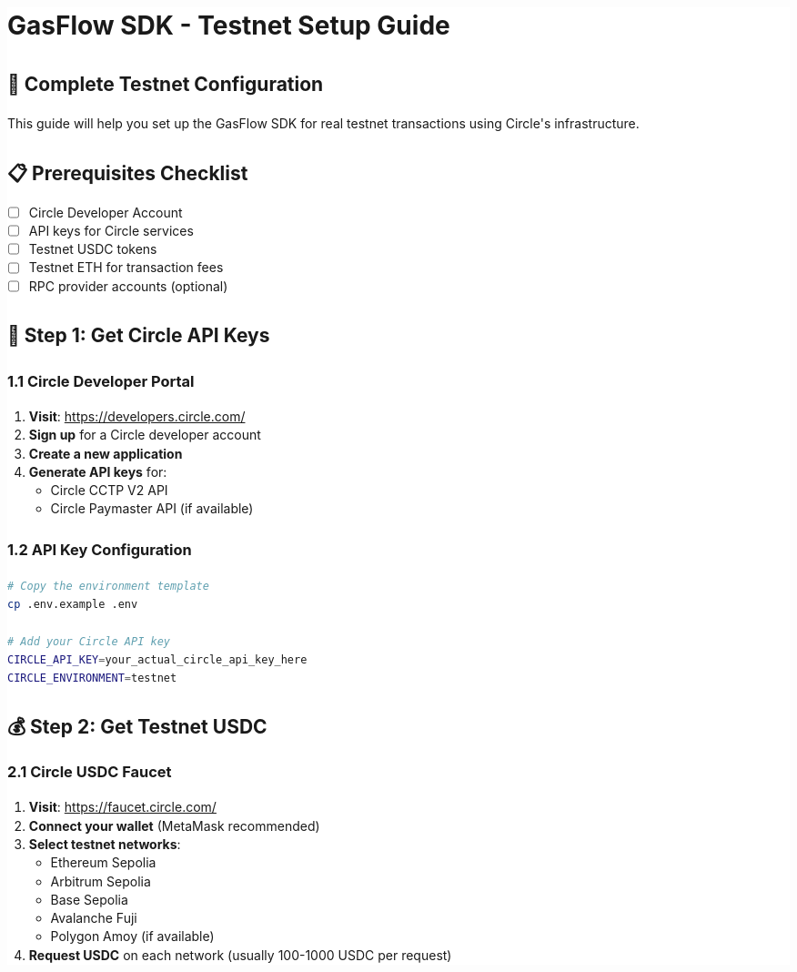 # GasFlow SDK - Testnet Setup Guide

## 🧪 Complete Testnet Configuration

This guide will help you set up the GasFlow SDK for real testnet transactions using Circle's infrastructure.

## 📋 Prerequisites Checklist

- [ ] Circle Developer Account
- [ ] API keys for Circle services  
- [ ] Testnet USDC tokens
- [ ] Testnet ETH for transaction fees
- [ ] RPC provider accounts (optional)

## 🔑 Step 1: Get Circle API Keys

### 1.1 Circle Developer Portal
1. **Visit**: https://developers.circle.com/
2. **Sign up** for a Circle developer account
3. **Create a new application**
4. **Generate API keys** for:
   - Circle CCTP V2 API
   - Circle Paymaster API (if available)

### 1.2 API Key Configuration
```bash
# Copy the environment template
cp .env.example .env

# Add your Circle API key
CIRCLE_API_KEY=your_actual_circle_api_key_here
CIRCLE_ENVIRONMENT=testnet
```

## 💰 Step 2: Get Testnet USDC

### 2.1 Circle USDC Faucet
1. **Visit**: https://faucet.circle.com/
2. **Connect your wallet** (MetaMask recommended)
3. **Select testnet networks**:
   - Ethereum Sepolia
   - Arbitrum Sepolia  
   - Base Sepolia
   - Avalanche Fuji
   - Polygon Amoy (if available)
4. **Request USDC** on each network (usually 100-1000 USDC per request)
